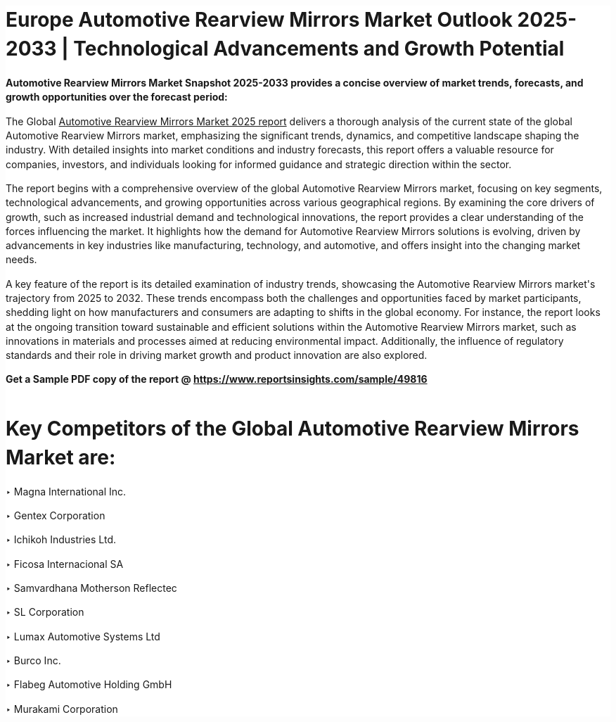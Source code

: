 # Europe Automotive Rearview Mirrors Market Outlook 2025-2033 | Technological Advancements and Growth Potential

<strong>Automotive Rearview Mirrors Market Snapshot 2025-2033 provides a concise overview of market trends, forecasts, and growth opportunities over the forecast period:</strong>

The Global <a href=https://www.reportsinsights.com/sample/49816>Automotive Rearview Mirrors Market 2025 report</a> delivers a thorough analysis of the current state of the global Automotive Rearview Mirrors market, emphasizing the significant trends, dynamics, and competitive landscape shaping the industry. With detailed insights into market conditions and industry forecasts, this report offers a valuable resource for companies, investors, and individuals looking for informed guidance and strategic direction within the sector.

The report begins with a comprehensive overview of the global Automotive Rearview Mirrors market, focusing on key segments, technological advancements, and growing opportunities across various geographical regions. By examining the core drivers of growth, such as increased industrial demand and technological innovations, the report provides a clear understanding of the forces influencing the market. It highlights how the demand for Automotive Rearview Mirrors solutions is evolving, driven by advancements in key industries like manufacturing, technology, and automotive, and offers insight into the changing market needs.

A key feature of the report is its detailed examination of industry trends, showcasing the Automotive Rearview Mirrors market's trajectory from 2025 to 2032. These trends encompass both the challenges and opportunities faced by market participants, shedding light on how manufacturers and consumers are adapting to shifts in the global economy. For instance, the report looks at the ongoing transition toward sustainable and efficient solutions within the Automotive Rearview Mirrors market, such as innovations in materials and processes aimed at reducing environmental impact. Additionally, the influence of regulatory standards and their role in driving market growth and product innovation are also explored.

<strong>Get a Sample PDF copy of the report @ <a href=https://www.reportsinsights.com/sample/49816>https://www.reportsinsights.com/sample/49816</a></strong>

# <strong>Key Competitors of the Global Automotive Rearview Mirrors Market are:</strong>

‣ Magna International Inc.

‣ Gentex Corporation

‣ Ichikoh Industries Ltd.

‣ Ficosa Internacional SA

‣ Samvardhana Motherson Reflectec

‣ SL Corporation

‣ Lumax Automotive Systems Ltd

‣ Burco Inc.

‣ Flabeg Automotive Holding GmbH

‣ Murakami Corporation

